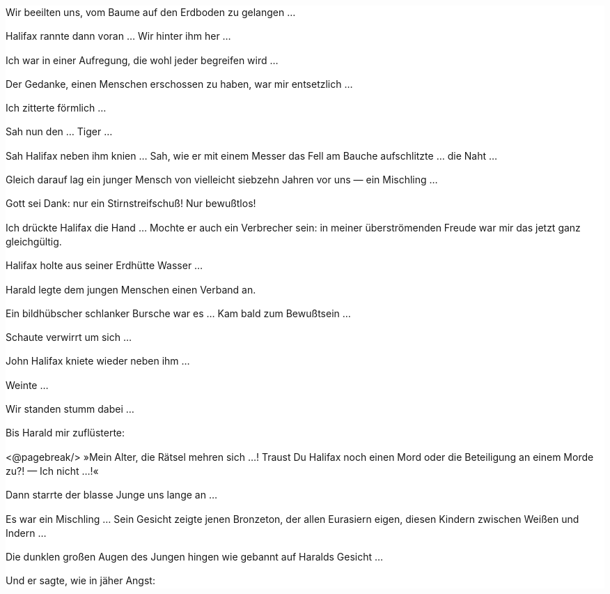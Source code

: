 Wir beeilten uns, vom Baume auf den Erdboden zu
gelangen …

Halifax rannte dann voran … Wir hinter ihm her …

Ich war in einer Aufregung, die wohl jeder begreifen
wird …

Der Gedanke, einen Menschen erschossen zu haben, war
mir entsetzlich …

Ich zitterte förmlich …

Sah nun den … Tiger …

Sah Halifax neben ihm knien … Sah, wie er mit
einem Messer das Fell am Bauche aufschlitzte … die
Naht …

Gleich darauf lag ein junger Mensch von vielleicht
siebzehn Jahren vor uns — ein Mischling …

Gott sei Dank: nur ein Stirnstreifschuß! Nur bewußtlos!

Ich drückte Halifax die Hand … Mochte er auch ein
Verbrecher sein: in meiner überströmenden Freude war mir
das jetzt ganz gleichgültig.

Halifax holte aus seiner Erdhütte Wasser …

Harald legte dem jungen Menschen einen Verband an.

Ein bildhübscher schlanker Bursche war es … Kam
bald zum Bewußtsein …

Schaute verwirrt um sich …

John Halifax kniete wieder neben ihm …

Weinte …

Wir standen stumm dabei …

Bis Harald mir zuflüsterte:

<@pagebreak/>
»Mein Alter, die Rätsel mehren sich …! Traust
Du Halifax noch einen Mord oder die Beteiligung an einem
Morde zu?! — Ich nicht …!«

Dann starrte der blasse Junge uns lange an …

Es war ein Mischling … Sein Gesicht zeigte jenen
Bronzeton, der allen Eurasiern eigen, diesen Kindern
zwischen Weißen und Indern …

Die dunklen großen Augen des Jungen hingen wie
gebannt auf Haralds Gesicht …

Und er sagte, wie in jäher Angst:
